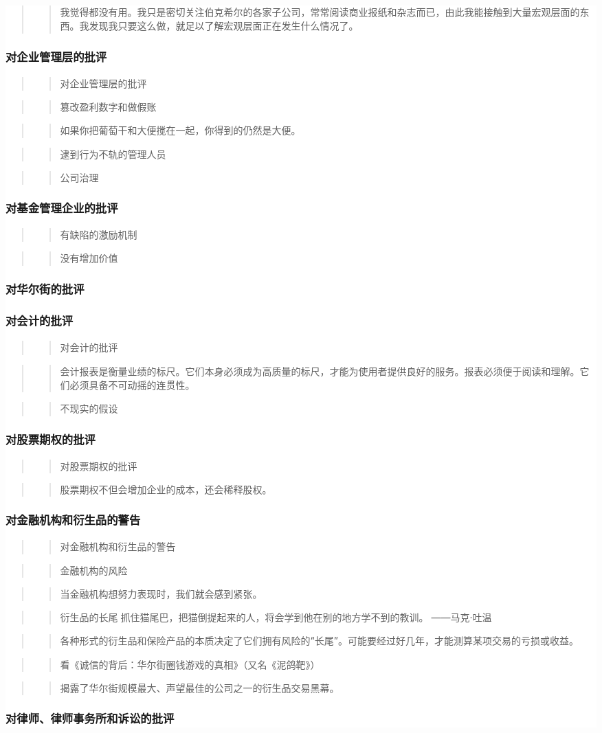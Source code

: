>> 我觉得都没有用。我只是密切关注伯克希尔的各家子公司，常常阅读商业报纸和杂志而已，由此我能接触到大量宏观层面的东西。我发现我只要这么做，就足以了解宏观层面正在发生什么情况了。


### 对企业管理层的批评

>> 对企业管理层的批评

>> 篡改盈利数字和做假账

>> 如果你把葡萄干和大便搅在一起，你得到的仍然是大便。

>> 逮到行为不轨的管理人员

>> 公司治理


### 对基金管理企业的批评

>> 有缺陷的激励机制

>> 没有增加价值


### 对华尔街的批评

### 对会计的批评

>> 对会计的批评

>> 会计报表是衡量业绩的标尺。它们本身必须成为高质量的标尺，才能为使用者提供良好的服务。报表必须便于阅读和理解。它们必须具备不可动摇的连贯性。

>> 不现实的假设


### 对股票期权的批评

>> 对股票期权的批评

>> 股票期权不但会增加企业的成本，还会稀释股权。


### 对金融机构和衍生品的警告

>> 对金融机构和衍生品的警告

>> 金融机构的风险

>> 当金融机构想努力表现时，我们就会感到紧张。

>> 衍生品的长尾
抓住猫尾巴，把猫倒提起来的人，将会学到他在别的地方学不到的教训。
——马克·吐温

>> 各种形式的衍生品和保险产品的本质决定了它们拥有风险的“长尾”。可能要经过好几年，才能测算某项交易的亏损或收益。

>> 看《诚信的背后：华尔街圈钱游戏的真相》（又名《泥鸽靶》）

>> 揭露了华尔街规模最大、声望最佳的公司之一的衍生品交易黑幕。


### 对律师、律师事务所和诉讼的批评
